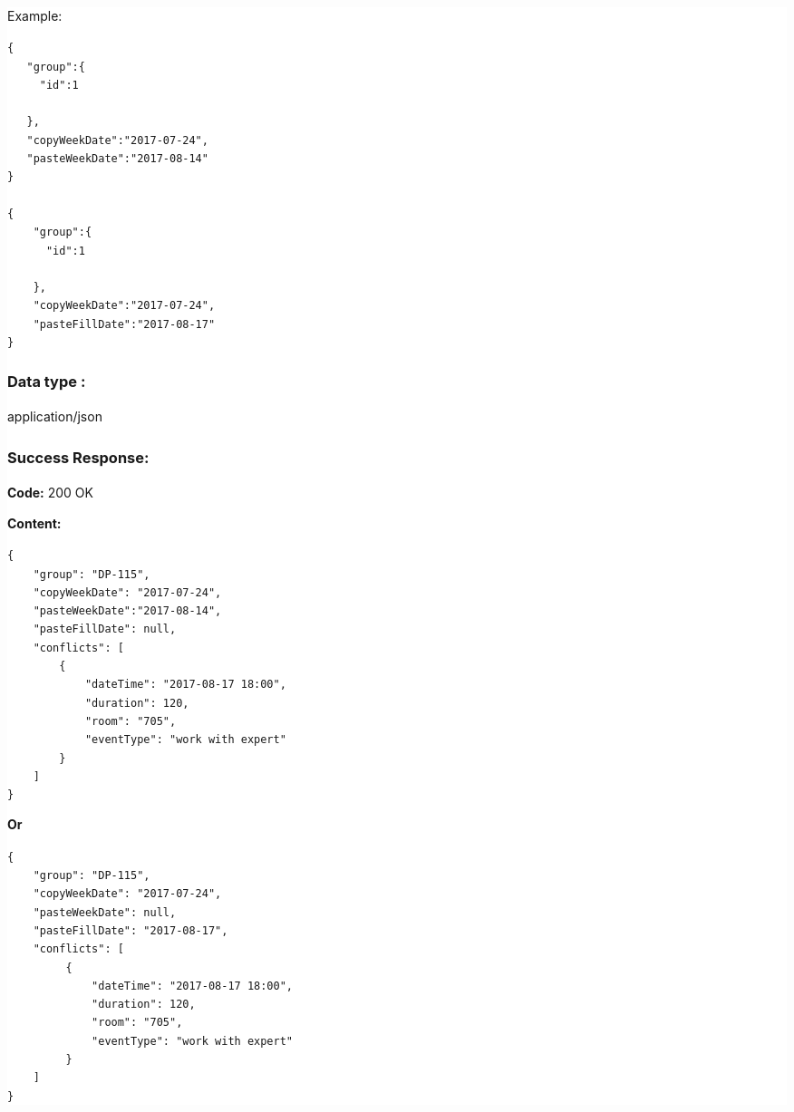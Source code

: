 Example:   
    
    {
       "group":{
         "id":1
            
       },
       "copyWeekDate":"2017-07-24",
       "pasteWeekDate":"2017-08-14"
    }
    
    {
        "group":{
          "id":1
             
        },
        "copyWeekDate":"2017-07-24",
        "pasteFillDate":"2017-08-17"
    }
 
<a name="copyPasteSchedule-data-type"></a>
### Data type :
application/json
    
<a name="copyPasteSchedule-success-response"></a>
### Success Response:
**Code:** 200 OK

  **Content:**
    
    {
        "group": "DP-115",
        "copyWeekDate": "2017-07-24",
        "pasteWeekDate":"2017-08-14",
        "pasteFillDate": null,
        "conflicts": [
            {
                "dateTime": "2017-08-17 18:00",
                "duration": 120,
                "room": "705",
                "eventType": "work with expert"
            }
        ]
    }
  
  **Or**
       
    {
        "group": "DP-115",
        "copyWeekDate": "2017-07-24",
        "pasteWeekDate": null,
        "pasteFillDate": "2017-08-17",
        "conflicts": [
             {
                 "dateTime": "2017-08-17 18:00",
                 "duration": 120,
                 "room": "705",
                 "eventType": "work with expert"
             }
        ]
    }
